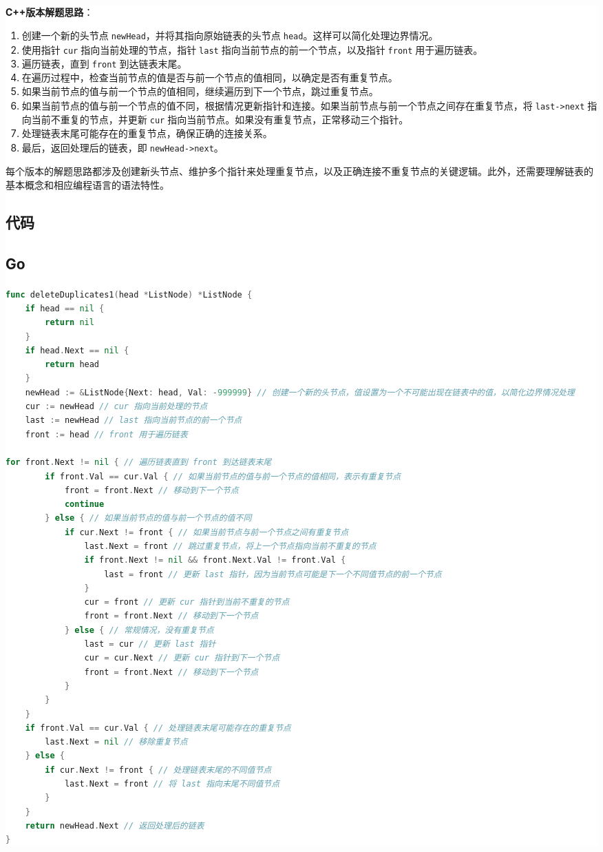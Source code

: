 **C++版本解题思路**：

1. 创建一个新的头节点 `newHead`，并将其指向原始链表的头节点 `head`。这样可以简化处理边界情况。
2. 使用指针 `cur` 指向当前处理的节点，指针 `last` 指向当前节点的前一个节点，以及指针 `front` 用于遍历链表。
3. 遍历链表，直到 `front` 到达链表末尾。
4. 在遍历过程中，检查当前节点的值是否与前一个节点的值相同，以确定是否有重复节点。
5. 如果当前节点的值与前一个节点的值相同，继续遍历到下一个节点，跳过重复节点。
6. 如果当前节点的值与前一个节点的值不同，根据情况更新指针和连接。如果当前节点与前一个节点之间存在重复节点，将 `last->next` 指向当前不重复的节点，并更新 `cur` 指向当前节点。如果没有重复节点，正常移动三个指针。
7. 处理链表末尾可能存在的重复节点，确保正确的连接关系。
8. 最后，返回处理后的链表，即 `newHead->next`。

每个版本的解题思路都涉及创建新头节点、维护多个指针来处理重复节点，以及正确连接不重复节点的关键逻辑。此外，还需要理解链表的基本概念和相应编程语言的语法特性。
## 代码

## Go

```Go
func deleteDuplicates1(head *ListNode) *ListNode {
	if head == nil {
		return nil
	}
	if head.Next == nil {
		return head
	}
	newHead := &ListNode{Next: head, Val: -999999} // 创建一个新的头节点，值设置为一个不可能出现在链表中的值，以简化边界情况处理
	cur := newHead // cur 指向当前处理的节点
	last := newHead // last 指向当前节点的前一个节点
	front := head // front 用于遍历链表

for front.Next != nil { // 遍历链表直到 front 到达链表末尾
		if front.Val == cur.Val { // 如果当前节点的值与前一个节点的值相同，表示有重复节点
			front = front.Next // 移动到下一个节点
			continue
		} else { // 如果当前节点的值与前一个节点的值不同
			if cur.Next != front { // 如果当前节点与前一个节点之间有重复节点
				last.Next = front // 跳过重复节点，将上一个节点指向当前不重复的节点
				if front.Next != nil && front.Next.Val != front.Val {
					last = front // 更新 last 指针，因为当前节点可能是下一个不同值节点的前一个节点
				}
				cur = front // 更新 cur 指针到当前不重复的节点
				front = front.Next // 移动到下一个节点
			} else { // 常规情况，没有重复节点
				last = cur // 更新 last 指针
				cur = cur.Next // 更新 cur 指针到下一个节点
				front = front.Next // 移动到下一个节点
			}
		}
	}
	if front.Val == cur.Val { // 处理链表末尾可能存在的重复节点
		last.Next = nil // 移除重复节点
	} else {
		if cur.Next != front { // 处理链表末尾的不同值节点
			last.Next = front // 将 last 指向末尾不同值节点
		}
	}
	return newHead.Next // 返回处理后的链表
}

```
